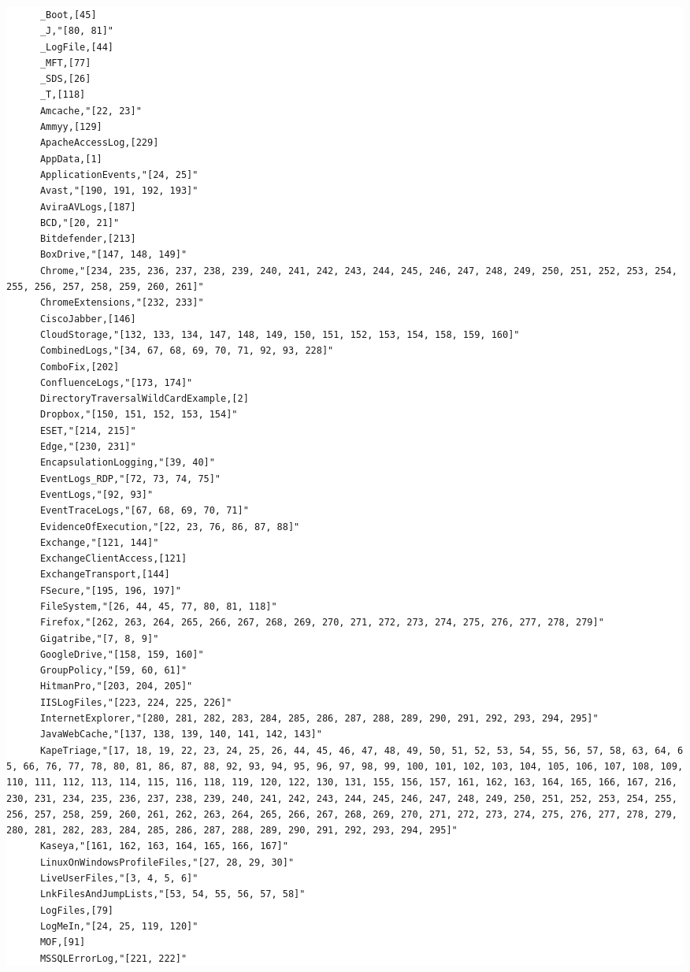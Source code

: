 ```
      _Boot,[45]
      _J,"[80, 81]"
      _LogFile,[44]
      _MFT,[77]
      _SDS,[26]
      _T,[118]
      Amcache,"[22, 23]"
      Ammyy,[129]
      ApacheAccessLog,[229]
      AppData,[1]
      ApplicationEvents,"[24, 25]"
      Avast,"[190, 191, 192, 193]"
      AviraAVLogs,[187]
      BCD,"[20, 21]"
      Bitdefender,[213]
      BoxDrive,"[147, 148, 149]"
      Chrome,"[234, 235, 236, 237, 238, 239, 240, 241, 242, 243, 244, 245, 246, 247, 248, 249, 250, 251, 252, 253, 254, 255, 256, 257, 258, 259, 260, 261]"
      ChromeExtensions,"[232, 233]"
      CiscoJabber,[146]
      CloudStorage,"[132, 133, 134, 147, 148, 149, 150, 151, 152, 153, 154, 158, 159, 160]"
      CombinedLogs,"[34, 67, 68, 69, 70, 71, 92, 93, 228]"
      ComboFix,[202]
      ConfluenceLogs,"[173, 174]"
      DirectoryTraversalWildCardExample,[2]
      Dropbox,"[150, 151, 152, 153, 154]"
      ESET,"[214, 215]"
      Edge,"[230, 231]"
      EncapsulationLogging,"[39, 40]"
      EventLogs_RDP,"[72, 73, 74, 75]"
      EventLogs,"[92, 93]"
      EventTraceLogs,"[67, 68, 69, 70, 71]"
      EvidenceOfExecution,"[22, 23, 76, 86, 87, 88]"
      Exchange,"[121, 144]"
      ExchangeClientAccess,[121]
      ExchangeTransport,[144]
      FSecure,"[195, 196, 197]"
      FileSystem,"[26, 44, 45, 77, 80, 81, 118]"
      Firefox,"[262, 263, 264, 265, 266, 267, 268, 269, 270, 271, 272, 273, 274, 275, 276, 277, 278, 279]"
      Gigatribe,"[7, 8, 9]"
      GoogleDrive,"[158, 159, 160]"
      GroupPolicy,"[59, 60, 61]"
      HitmanPro,"[203, 204, 205]"
      IISLogFiles,"[223, 224, 225, 226]"
      InternetExplorer,"[280, 281, 282, 283, 284, 285, 286, 287, 288, 289, 290, 291, 292, 293, 294, 295]"
      JavaWebCache,"[137, 138, 139, 140, 141, 142, 143]"
      KapeTriage,"[17, 18, 19, 22, 23, 24, 25, 26, 44, 45, 46, 47, 48, 49, 50, 51, 52, 53, 54, 55, 56, 57, 58, 63, 64, 65, 66, 76, 77, 78, 80, 81, 86, 87, 88, 92, 93, 94, 95, 96, 97, 98, 99, 100, 101, 102, 103, 104, 105, 106, 107, 108, 109, 110, 111, 112, 113, 114, 115, 116, 118, 119, 120, 122, 130, 131, 155, 156, 157, 161, 162, 163, 164, 165, 166, 167, 216, 230, 231, 234, 235, 236, 237, 238, 239, 240, 241, 242, 243, 244, 245, 246, 247, 248, 249, 250, 251, 252, 253, 254, 255, 256, 257, 258, 259, 260, 261, 262, 263, 264, 265, 266, 267, 268, 269, 270, 271, 272, 273, 274, 275, 276, 277, 278, 279, 280, 281, 282, 283, 284, 285, 286, 287, 288, 289, 290, 291, 292, 293, 294, 295]"
      Kaseya,"[161, 162, 163, 164, 165, 166, 167]"
      LinuxOnWindowsProfileFiles,"[27, 28, 29, 30]"
      LiveUserFiles,"[3, 4, 5, 6]"
      LnkFilesAndJumpLists,"[53, 54, 55, 56, 57, 58]"
      LogFiles,[79]
      LogMeIn,"[24, 25, 119, 120]"
      MOF,[91]
      MSSQLErrorLog,"[221, 222]"
```